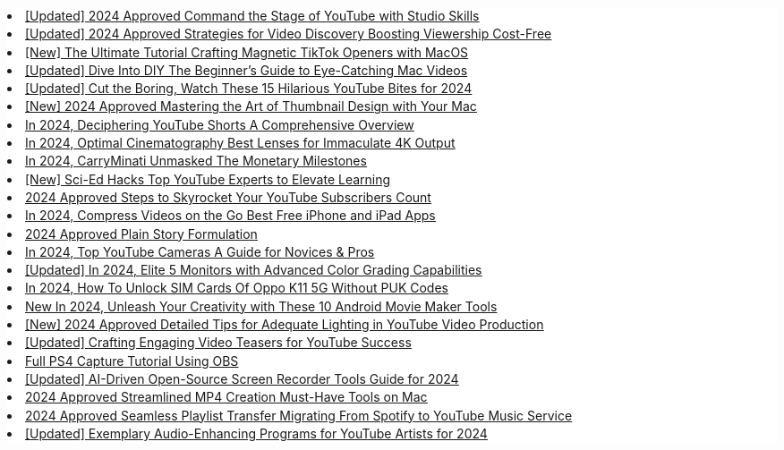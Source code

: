<li><a href="https://facebook-video-footage.techidaily.com/updated-2024-approved-command-the-stage-of-youtube-with-studio-skills/"><u>[Updated] 2024 Approved  Command the Stage of YouTube with Studio Skills</u></a></li>
<li><a href="https://youtube-lab.techidaily.com/ed-2024-approved-strategies-for-video-discovery-boosting-viewership-cost-free/"><u>[Updated] 2024 Approved  Strategies for Video Discovery  Boosting Viewership Cost-Free</u></a></li>
<li><a href="https://tiktok-clips.techidaily.com/new-the-ultimate-tutorial-crafting-magnetic-tiktok-openers-with-macos/"><u>[New] The Ultimate Tutorial  Crafting Magnetic TikTok Openers with MacOS</u></a></li>
<li><a href="https://youtube-lab.techidaily.com/ed-dive-into-diy-the-beginners-guide-to-eye-catching-mac-videos/"><u>[Updated] Dive Into DIY  The Beginner’s Guide to Eye-Catching Mac Videos</u></a></li>
<li><a href="https://youtube-lab.techidaily.com/ed-cut-the-boring-watch-these-15-hilarious-youtube-bites-for-2024/"><u>[Updated] Cut the Boring, Watch These 15 Hilarious YouTube Bites for 2024</u></a></li>
<li><a href="https://youtube-lab.techidaily.com/024-approved-mastering-the-art-of-thumbnail-design-with-your-mac/"><u>[New] 2024 Approved  Mastering the Art of Thumbnail Design with Your Mac</u></a></li>
<li><a href="https://youtube-lab.techidaily.com/24-deciphering-youtube-shorts-a-comprehensive-overview/"><u>In 2024, Deciphering YouTube Shorts  A Comprehensive Overview</u></a></li>
<li><a href="https://extra-approaches.techidaily.com/in-2024-optimal-cinematography-best-lenses-for-immaculate-4k-output/"><u>In 2024, Optimal Cinematography  Best Lenses for Immaculate 4K Output</u></a></li>
<li><a href="https://youtube-lab.techidaily.com/24-carryminati-unmasked-the-monetary-milestones/"><u>In 2024, CarryMinati Unmasked  The Monetary Milestones</u></a></li>
<li><a href="https://youtube-lab.techidaily.com/ci-ed-hacks-top-youtube-experts-to-elevate-learning/"><u>[New] Sci-Ed Hacks  Top YouTube Experts to Elevate Learning</u></a></li>
<li><a href="https://youtube-lab.techidaily.com/approved-steps-to-skyrocket-your-youtube-subscribers-count/"><u>2024 Approved  Steps to Skyrocket Your YouTube Subscribers Count</u></a></li>
<li><a href="https://ai-vdieo-software.techidaily.com/in-2024-compress-videos-on-the-go-best-free-iphone-and-ipad-apps/"><u>In 2024, Compress Videos on the Go Best Free iPhone and iPad Apps</u></a></li>
<li><a href="https://extra-skills.techidaily.com/2024-approved-plain-story-formulation/"><u>2024 Approved  Plain Story Formulation</u></a></li>
<li><a href="https://youtube-help.techidaily.com/in-2024-top-youtube-cameras-a-guide-for-novices-and-pros/"><u>In 2024, Top YouTube Cameras  A Guide for Novices & Pros</u></a></li>
<li><a href="https://vp-tips.techidaily.com/updated-in-2024-elite-5-monitors-with-advanced-color-grading-capabilities/"><u>[Updated] In 2024, Elite 5 Monitors with Advanced Color Grading Capabilities</u></a></li>
<li><a href="https://sim-unlock.techidaily.com/in-2024-how-to-unlock-sim-cards-of-oppo-k11-5g-without-puk-codes-by-drfone-android/"><u>In 2024, How To Unlock SIM Cards Of Oppo K11 5G Without PUK Codes</u></a></li>
<li><a href="https://video-creation-software.techidaily.com/new-in-2024-unleash-your-creativity-with-these-10-android-movie-maker-tools/"><u>New In 2024, Unleash Your Creativity with These 10 Android Movie Maker Tools</u></a></li>
<li><a href="https://youtube-lab.techidaily.com/024-approved-detailed-tips-for-adequate-lighting-in-youtube-video-production/"><u>[New] 2024 Approved  Detailed Tips for Adequate Lighting in YouTube Video Production</u></a></li>
<li><a href="https://youtube-lab.techidaily.com/ed-crafting-engaging-video-teasers-for-youtube-success/"><u>[Updated] Crafting Engaging Video Teasers for YouTube Success</u></a></li>
<li><a href="https://on-screen-recording.techidaily.com/full-ps4-capture-tutorial-using-obs/"><u>Full PS4 Capture Tutorial Using OBS</u></a></li>
<li><a href="https://screen-video-capture.techidaily.com/updated-ai-driven-open-source-screen-recorder-tools-guide-for-2024/"><u>[Updated] AI-Driven Open-Source Screen Recorder Tools Guide for 2024</u></a></li>
<li><a href="https://youtube-lab.techidaily.com/approved-streamlined-mp4-creation-must-have-tools-on-mac/"><u>2024 Approved  Streamlined MP4 Creation  Must-Have Tools on Mac</u></a></li>
<li><a href="https://youtube-lab.techidaily.com/approved-seamless-playlist-transfer-migrating-from-spotify-to-youtube-music-service/"><u>2024 Approved  Seamless Playlist Transfer  Migrating From Spotify to YouTube Music Service</u></a></li>
<li><a href="https://youtube-lab.techidaily.com/ed-exemplary-audio-enhancing-programs-for-youtube-artists-for-2024/"><u>[Updated] Exemplary Audio-Enhancing Programs for YouTube Artists for 2024</u></a></li>